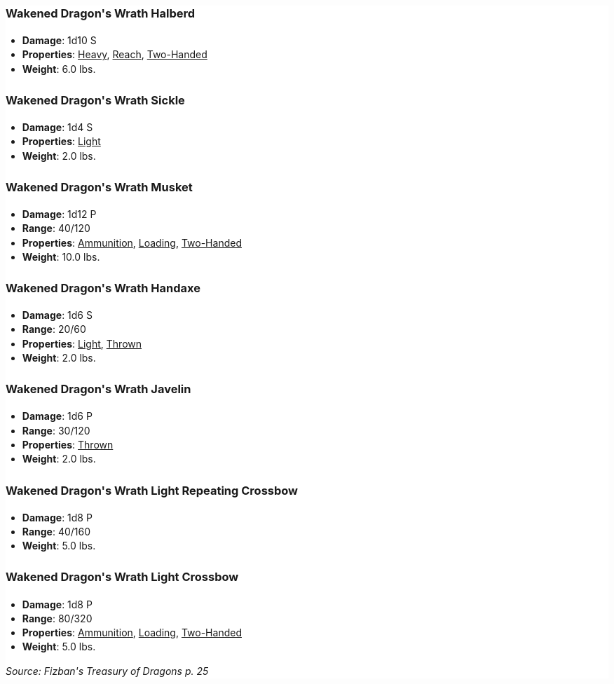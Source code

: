 ### Wakened Dragon's Wrath Halberd

- **Damage**: 1d10 S
- **Properties**: [Heavy](item-properties.md#Heavy), [Reach](item-properties.md#Reach), [Two-Handed](item-properties.md#Two-Handed)
- **Weight**: 6.0 lbs.

### Wakened Dragon's Wrath Sickle

- **Damage**: 1d4 S
- **Properties**: [Light](item-properties.md#Light)
- **Weight**: 2.0 lbs.

### Wakened Dragon's Wrath Musket

- **Damage**: 1d12 P
- **Range**: 40/120
- **Properties**: [Ammunition](item-properties.md#Ammunition), [Loading](item-properties.md#Loading), [Two-Handed](item-properties.md#Two-Handed)
- **Weight**: 10.0 lbs.

### Wakened Dragon's Wrath Handaxe

- **Damage**: 1d6 S
- **Range**: 20/60
- **Properties**: [Light](item-properties.md#Light), [Thrown](item-properties.md#Thrown)
- **Weight**: 2.0 lbs.

### Wakened Dragon's Wrath Javelin

- **Damage**: 1d6 P
- **Range**: 30/120
- **Properties**: [Thrown](item-properties.md#Thrown)
- **Weight**: 2.0 lbs.

### Wakened Dragon's Wrath Light Repeating Crossbow

- **Damage**: 1d8 P
- **Range**: 40/160
- **Weight**: 5.0 lbs.

### Wakened Dragon's Wrath Light Crossbow

- **Damage**: 1d8 P
- **Range**: 80/320
- **Properties**: [Ammunition](item-properties.md#Ammunition), [Loading](item-properties.md#Loading), [Two-Handed](item-properties.md#Two-Handed)
- **Weight**: 5.0 lbs.


*Source: Fizban's Treasury of Dragons p. 25*